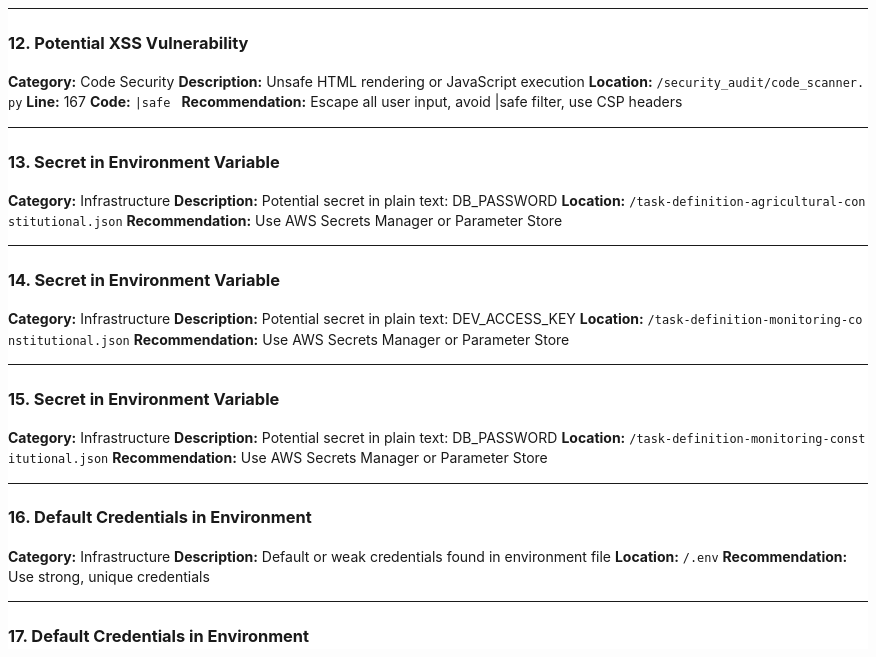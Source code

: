 
---

### 12. Potential XSS Vulnerability

**Category:** Code Security
**Description:** Unsafe HTML rendering or JavaScript execution
**Location:** `/security_audit/code_scanner.py`
**Line:** 167
**Code:** `|safe `
**Recommendation:** Escape all user input, avoid |safe filter, use CSP headers


---

### 13. Secret in Environment Variable

**Category:** Infrastructure
**Description:** Potential secret in plain text: DB_PASSWORD
**Location:** `/task-definition-agricultural-constitutional.json`
**Recommendation:** Use AWS Secrets Manager or Parameter Store


---

### 14. Secret in Environment Variable

**Category:** Infrastructure
**Description:** Potential secret in plain text: DEV_ACCESS_KEY
**Location:** `/task-definition-monitoring-constitutional.json`
**Recommendation:** Use AWS Secrets Manager or Parameter Store


---

### 15. Secret in Environment Variable

**Category:** Infrastructure
**Description:** Potential secret in plain text: DB_PASSWORD
**Location:** `/task-definition-monitoring-constitutional.json`
**Recommendation:** Use AWS Secrets Manager or Parameter Store


---

### 16. Default Credentials in Environment

**Category:** Infrastructure
**Description:** Default or weak credentials found in environment file
**Location:** `/.env`
**Recommendation:** Use strong, unique credentials


---

### 17. Default Credentials in Environment

